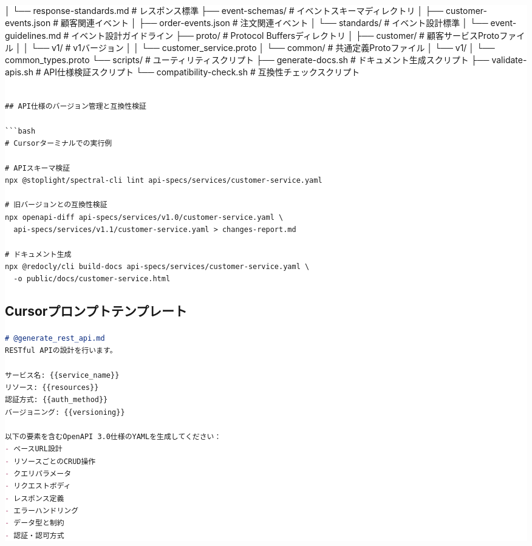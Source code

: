 │       └── response-standards.md    # レスポンス標準
├── event-schemas/                   # イベントスキーマディレクトリ
│   ├── customer-events.json         # 顧客関連イベント
│   ├── order-events.json            # 注文関連イベント
│   └── standards/                   # イベント設計標準
│       └── event-guidelines.md      # イベント設計ガイドライン
├── proto/                           # Protocol Buffersディレクトリ
│   ├── customer/                    # 顧客サービスProtoファイル
│   │   └── v1/                      # v1バージョン
│   │       └── customer_service.proto
│   └── common/                      # 共通定義Protoファイル
│       └── v1/
│           └── common_types.proto
└── scripts/                         # ユーティリティスクリプト
    ├── generate-docs.sh             # ドキュメント生成スクリプト
    ├── validate-apis.sh             # API仕様検証スクリプト
    └── compatibility-check.sh       # 互換性チェックスクリプト
```

## API仕様のバージョン管理と互換性検証

```bash
# Cursorターミナルでの実行例

# APIスキーマ検証
npx @stoplight/spectral-cli lint api-specs/services/customer-service.yaml

# 旧バージョンとの互換性検証
npx openapi-diff api-specs/services/v1.0/customer-service.yaml \
  api-specs/services/v1.1/customer-service.yaml > changes-report.md

# ドキュメント生成
npx @redocly/cli build-docs api-specs/services/customer-service.yaml \
  -o public/docs/customer-service.html
```

## Cursorプロンプトテンプレート

```markdown
# @generate_rest_api.md
RESTful APIの設計を行います。

サービス名: {{service_name}}
リソース: {{resources}}
認証方式: {{auth_method}}
バージョニング: {{versioning}}

以下の要素を含むOpenAPI 3.0仕様のYAMLを生成してください：
- ベースURL設計
- リソースごとのCRUD操作
- クエリパラメータ
- リクエストボディ
- レスポンス定義
- エラーハンドリング
- データ型と制約
- 認証・認可方式
```
